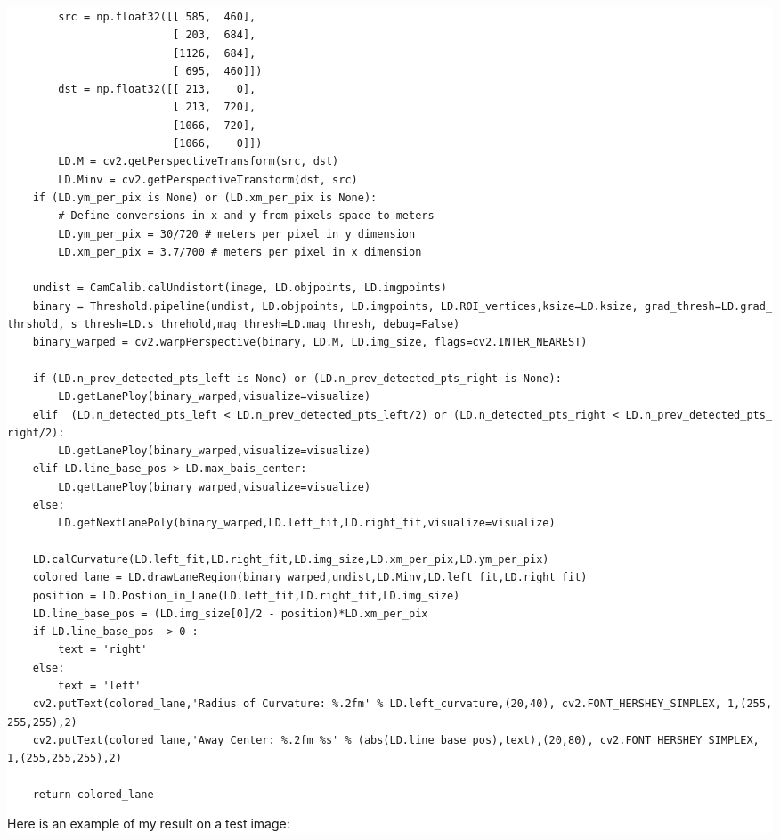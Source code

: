 ```
        src = np.float32([[ 585,  460],
                          [ 203,  684],
                          [1126,  684],
                          [ 695,  460]])
        dst = np.float32([[ 213,    0],
                          [ 213,  720],
                          [1066,  720],
                          [1066,    0]])
        LD.M = cv2.getPerspectiveTransform(src, dst)
        LD.Minv = cv2.getPerspectiveTransform(dst, src)
    if (LD.ym_per_pix is None) or (LD.xm_per_pix is None):
        # Define conversions in x and y from pixels space to meters
        LD.ym_per_pix = 30/720 # meters per pixel in y dimension
        LD.xm_per_pix = 3.7/700 # meters per pixel in x dimension

    undist = CamCalib.calUndistort(image, LD.objpoints, LD.imgpoints)
    binary = Threshold.pipeline(undist, LD.objpoints, LD.imgpoints, LD.ROI_vertices,ksize=LD.ksize, grad_thresh=LD.grad_thrshold, s_thresh=LD.s_threhold,mag_thresh=LD.mag_thresh, debug=False)
    binary_warped = cv2.warpPerspective(binary, LD.M, LD.img_size, flags=cv2.INTER_NEAREST)
    
    if (LD.n_prev_detected_pts_left is None) or (LD.n_prev_detected_pts_right is None):
        LD.getLanePloy(binary_warped,visualize=visualize)
    elif  (LD.n_detected_pts_left < LD.n_prev_detected_pts_left/2) or (LD.n_detected_pts_right < LD.n_prev_detected_pts_right/2):
        LD.getLanePloy(binary_warped,visualize=visualize)
    elif LD.line_base_pos > LD.max_bais_center:
        LD.getLanePloy(binary_warped,visualize=visualize)
    else:
        LD.getNextLanePoly(binary_warped,LD.left_fit,LD.right_fit,visualize=visualize)
    
    LD.calCurvature(LD.left_fit,LD.right_fit,LD.img_size,LD.xm_per_pix,LD.ym_per_pix)
    colored_lane = LD.drawLaneRegion(binary_warped,undist,LD.Minv,LD.left_fit,LD.right_fit)
    position = LD.Postion_in_Lane(LD.left_fit,LD.right_fit,LD.img_size)
    LD.line_base_pos = (LD.img_size[0]/2 - position)*LD.xm_per_pix
    if LD.line_base_pos  > 0 :
        text = 'right'
    else:
        text = 'left'
    cv2.putText(colored_lane,'Radius of Curvature: %.2fm' % LD.left_curvature,(20,40), cv2.FONT_HERSHEY_SIMPLEX, 1,(255,255,255),2)
    cv2.putText(colored_lane,'Away Center: %.2fm %s' % (abs(LD.line_base_pos),text),(20,80), cv2.FONT_HERSHEY_SIMPLEX, 1,(255,255,255),2)

    return colored_lane
```

 Here is an example of my result on a test image:


